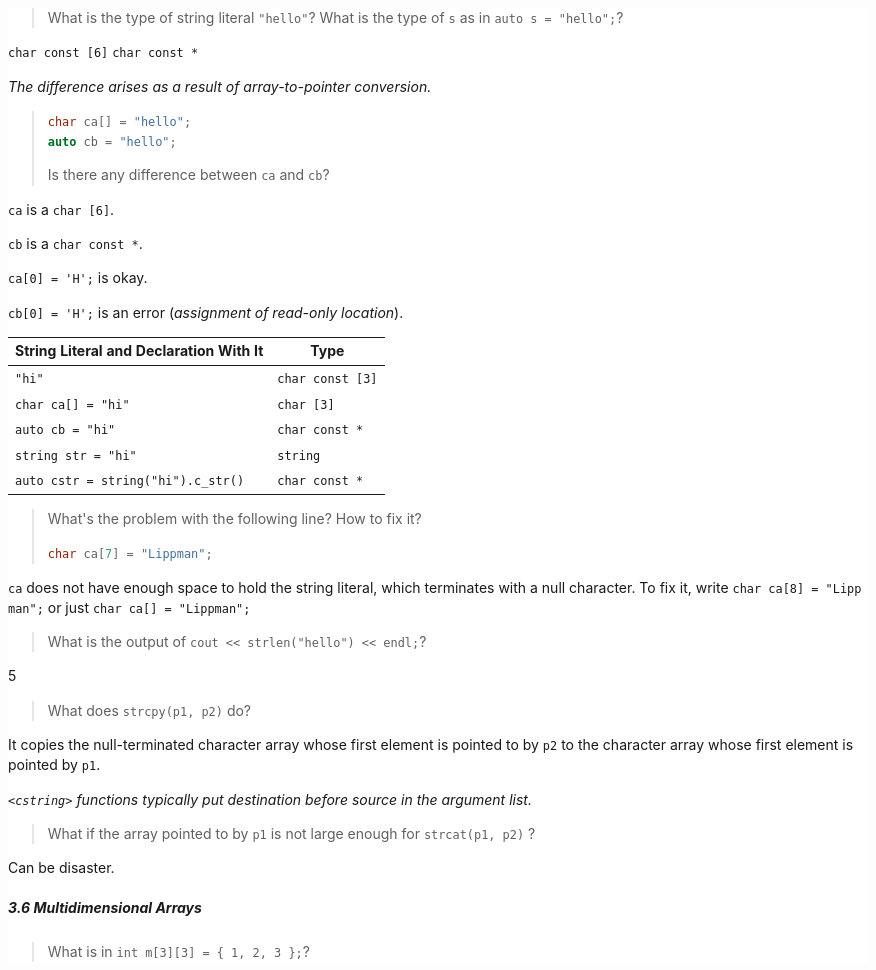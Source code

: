 > What is the type of string literal `"hello"`? What is the type of `s` as in `auto s = "hello";`?

`char const [6]` `char const *`

*The difference arises as a result of array-to-pointer conversion.*

> ```c++
> char ca[] = "hello";
> auto cb = "hello";
> ```
>
> Is there any difference between `ca` and `cb`?

`ca` is a `char [6]`.

`cb` is a `char const *`.

`ca[0] = 'H';` is okay.

`cb[0] = 'H';` is an error (*assignment of read-only location*).

| String Literal and Declaration With It | Type             |
| -------------------------------------- | ---------------- |
| `"hi"`                                 | `char const [3]` |
| `char ca[] = "hi"`                     | `char [3]`       |
| `auto cb = "hi"`                       | `char const *`   |
| `string str = "hi"`                    | `string`         |
| `auto cstr = string("hi").c_str()`     | `char const *`   |

> What's the problem with the following line? How to fix it?
>
> ```c++
> char ca[7] = "Lippman";
> ```

`ca` does not have enough space to hold the string literal, which terminates with a null character. To fix it, write `char ca[8] = "Lippman";` or just `char ca[] = "Lippman";`

> What is the output of `cout << strlen("hello") << endl;`?

5

> What does `strcpy(p1, p2)` do?

It copies the null-terminated character array whose first element is pointed to by `p2` to the character array whose first element is pointed by `p1`.

*`<cstring>` functions typically put destination before source in the argument list.*

> What if the array pointed to by `p1` is not large enough for `strcat(p1, p2)` ?

Can be disaster.

##### 3.6 Multidimensional Arrays

> What is in `int m[3][3] = { 1, 2, 3 };`?
